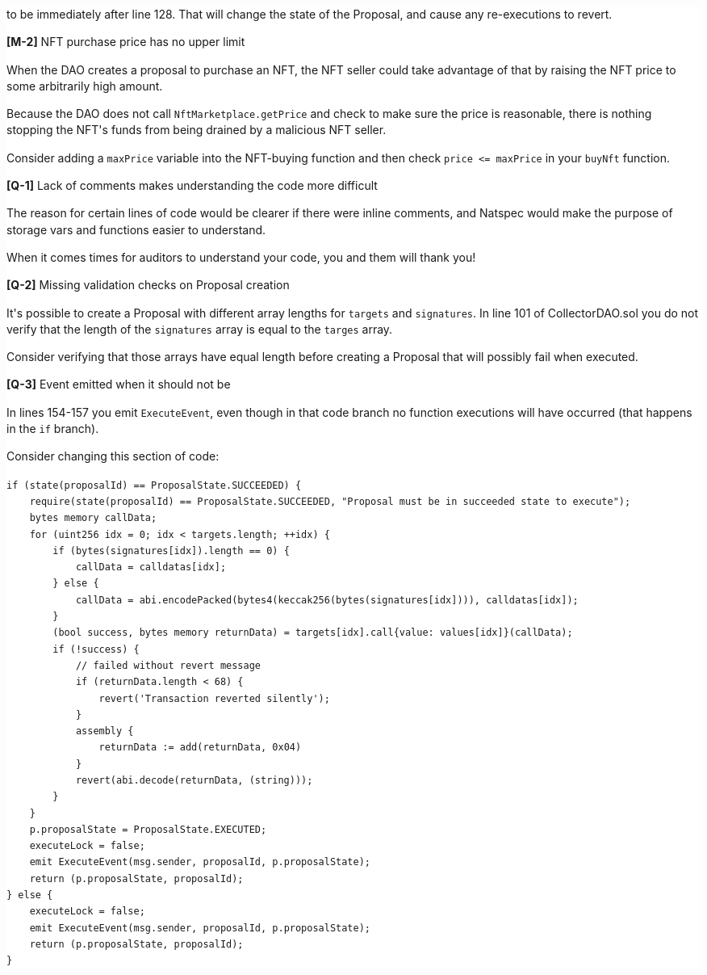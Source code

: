to be immediately after line 128. That will change the state of the Proposal, and cause any re-executions to revert.

**[M-2]** NFT purchase price has no upper limit

When the DAO creates a proposal to purchase an NFT, the NFT seller could take advantage of that by raising the NFT price to some arbitrarily high amount.

Because the DAO does not call `NftMarketplace.getPrice` and check to make sure the price is reasonable, there is nothing stopping the NFT's funds from being drained by a malicious NFT seller.

Consider adding a `maxPrice` variable into the NFT-buying function and then check `price <= maxPrice` in your `buyNft` function.

**[Q-1]** Lack of comments makes understanding the code more difficult

The reason for certain lines of code would be clearer if there were inline comments, and Natspec would make the purpose of storage vars and functions easier to understand.

When it comes times for auditors to understand your code, you and them will thank you!

**[Q-2]** Missing validation checks on Proposal creation

It's possible to create a Proposal with different array lengths for `targets` and `signatures`. In line 101 of CollectorDAO.sol you do not verify that the length of the `signatures` array is equal to the `targes` array.

Consider verifying that those arrays have equal length before creating a Proposal that will possibly fail when executed.

**[Q-3]** Event emitted when it should not be

In lines 154-157 you emit `ExecuteEvent`, even though in that code branch no function executions will have occurred (that happens in the `if` branch).

Consider changing this section of code:

```
if (state(proposalId) == ProposalState.SUCCEEDED) {
    require(state(proposalId) == ProposalState.SUCCEEDED, "Proposal must be in succeeded state to execute");                        
    bytes memory callData;
    for (uint256 idx = 0; idx < targets.length; ++idx) {
        if (bytes(signatures[idx]).length == 0) {
            callData = calldatas[idx];
        } else {
            callData = abi.encodePacked(bytes4(keccak256(bytes(signatures[idx]))), calldatas[idx]);
        }
        (bool success, bytes memory returnData) = targets[idx].call{value: values[idx]}(callData);
        if (!success) {                
            // failed without revert message
            if (returnData.length < 68) {
                revert('Transaction reverted silently');
            }   
            assembly {
                returnData := add(returnData, 0x04)
            }
            revert(abi.decode(returnData, (string)));
        }
    }
    p.proposalState = ProposalState.EXECUTED;
    executeLock = false;
    emit ExecuteEvent(msg.sender, proposalId, p.proposalState);
    return (p.proposalState, proposalId);
} else {
    executeLock = false;
    emit ExecuteEvent(msg.sender, proposalId, p.proposalState);
    return (p.proposalState, proposalId);
}
```
